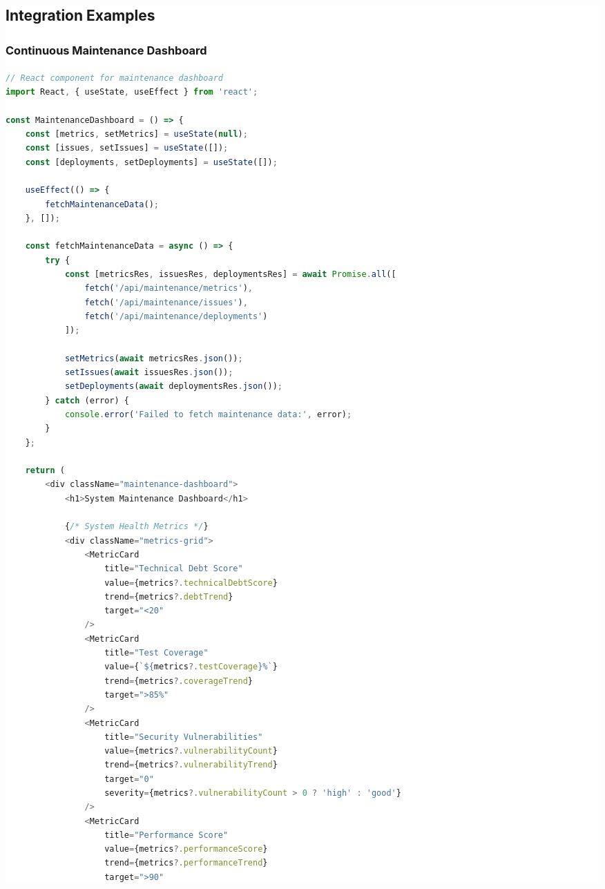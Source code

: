 ## Integration Examples

### Continuous Maintenance Dashboard
```javascript
// React component for maintenance dashboard
import React, { useState, useEffect } from 'react';

const MaintenanceDashboard = () => {
    const [metrics, setMetrics] = useState(null);
    const [issues, setIssues] = useState([]);
    const [deployments, setDeployments] = useState([]);
    
    useEffect(() => {
        fetchMaintenanceData();
    }, []);
    
    const fetchMaintenanceData = async () => {
        try {
            const [metricsRes, issuesRes, deploymentsRes] = await Promise.all([
                fetch('/api/maintenance/metrics'),
                fetch('/api/maintenance/issues'),
                fetch('/api/maintenance/deployments')
            ]);
            
            setMetrics(await metricsRes.json());
            setIssues(await issuesRes.json());
            setDeployments(await deploymentsRes.json());
        } catch (error) {
            console.error('Failed to fetch maintenance data:', error);
        }
    };
    
    return (
        <div className="maintenance-dashboard">
            <h1>System Maintenance Dashboard</h1>
            
            {/* System Health Metrics */}
            <div className="metrics-grid">
                <MetricCard 
                    title="Technical Debt Score"
                    value={metrics?.technicalDebtScore}
                    trend={metrics?.debtTrend}
                    target="<20"
                />
                <MetricCard 
                    title="Test Coverage"
                    value={`${metrics?.testCoverage}%`}
                    trend={metrics?.coverageTrend}
                    target=">85%"
                />
                <MetricCard 
                    title="Security Vulnerabilities"
                    value={metrics?.vulnerabilityCount}
                    trend={metrics?.vulnerabilityTrend}
                    target="0"
                    severity={metrics?.vulnerabilityCount > 0 ? 'high' : 'good'}
                />
                <MetricCard 
                    title="Performance Score"
                    value={metrics?.performanceScore}
                    trend={metrics?.performanceTrend}
                    target=">90"
```